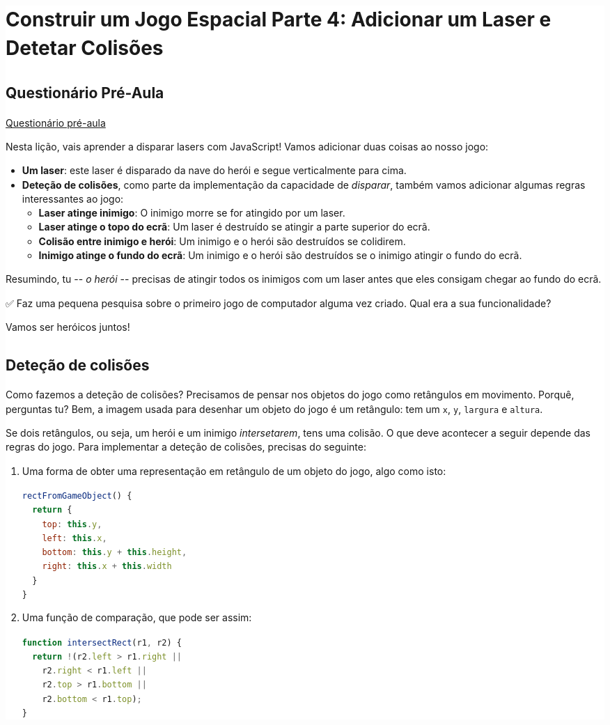 
# Construir um Jogo Espacial Parte 4: Adicionar um Laser e Detetar Colisões

## Questionário Pré-Aula

[Questionário pré-aula](https://ff-quizzes.netlify.app/web/quiz/35)

Nesta lição, vais aprender a disparar lasers com JavaScript! Vamos adicionar duas coisas ao nosso jogo:

- **Um laser**: este laser é disparado da nave do herói e segue verticalmente para cima.
- **Deteção de colisões**, como parte da implementação da capacidade de *disparar*, também vamos adicionar algumas regras interessantes ao jogo:
   - **Laser atinge inimigo**: O inimigo morre se for atingido por um laser.
   - **Laser atinge o topo do ecrã**: Um laser é destruído se atingir a parte superior do ecrã.
   - **Colisão entre inimigo e herói**: Um inimigo e o herói são destruídos se colidirem.
   - **Inimigo atinge o fundo do ecrã**: Um inimigo e o herói são destruídos se o inimigo atingir o fundo do ecrã.

Resumindo, tu -- *o herói* -- precisas de atingir todos os inimigos com um laser antes que eles consigam chegar ao fundo do ecrã.

✅ Faz uma pequena pesquisa sobre o primeiro jogo de computador alguma vez criado. Qual era a sua funcionalidade?

Vamos ser heróicos juntos!

## Deteção de colisões

Como fazemos a deteção de colisões? Precisamos de pensar nos objetos do jogo como retângulos em movimento. Porquê, perguntas tu? Bem, a imagem usada para desenhar um objeto do jogo é um retângulo: tem um `x`, `y`, `largura` e `altura`.

Se dois retângulos, ou seja, um herói e um inimigo *intersetarem*, tens uma colisão. O que deve acontecer a seguir depende das regras do jogo. Para implementar a deteção de colisões, precisas do seguinte:

1. Uma forma de obter uma representação em retângulo de um objeto do jogo, algo como isto:

   ```javascript
   rectFromGameObject() {
     return {
       top: this.y,
       left: this.x,
       bottom: this.y + this.height,
       right: this.x + this.width
     }
   }
   ```

2. Uma função de comparação, que pode ser assim:

   ```javascript
   function intersectRect(r1, r2) {
     return !(r2.left > r1.right ||
       r2.right < r1.left ||
       r2.top > r1.bottom ||
       r2.bottom < r1.top);
   }
   ```
